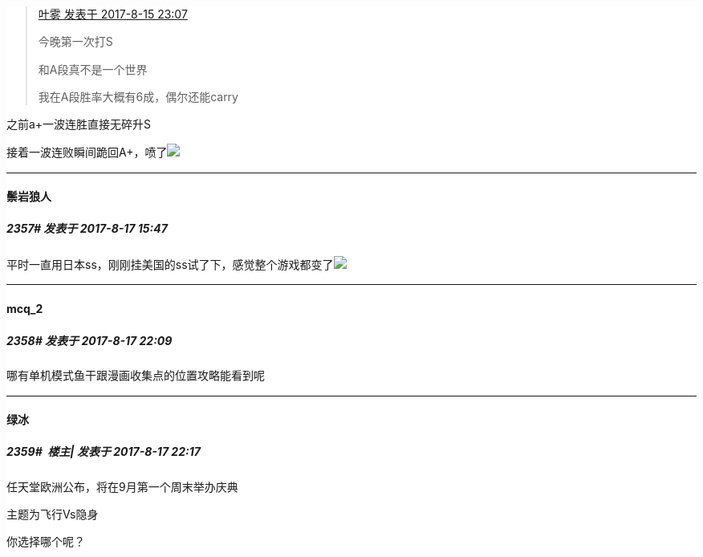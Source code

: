 

<blockquote><a href="httphttps://bbs.saraba1st.com/2b/forum.php?mod=redirect&amp;goto=findpost&amp;pid=36897842&amp;ptid=1375402" target="_blank">叶雾 发表于 2017-8-15 23:07</a>

今晚第一次打S

和A段真不是一个世界

我在A段胜率大概有6成，偶尔还能carry</blockquote>
之前a+一波连胜直接无碎升S

接着一波连败瞬间跪回A+，喷了<img src="https://static.saraba1st.com/image/smiley/face2017/068.png" referrerpolicy="no-referrer">







*****

####  鬃岩狼人  
##### 2357#       发表于 2017-8-17 15:47




平时一直用日本ss，刚刚挂美国的ss试了下，感觉整个游戏都变了<img src="https://static.saraba1st.com/image/smiley/face2017/001.png" referrerpolicy="no-referrer">







*****

####  mcq_2  
##### 2358#       发表于 2017-8-17 22:09




哪有单机模式鱼干跟漫画收集点的位置攻略能看到呢







*****

####  绿冰  
##### 2359#         楼主| 发表于 2017-8-17 22:17




任天堂欧洲公布，将在9月第一个周末举办庆典

主题为飞行Vs隐身

你选择哪个呢？


